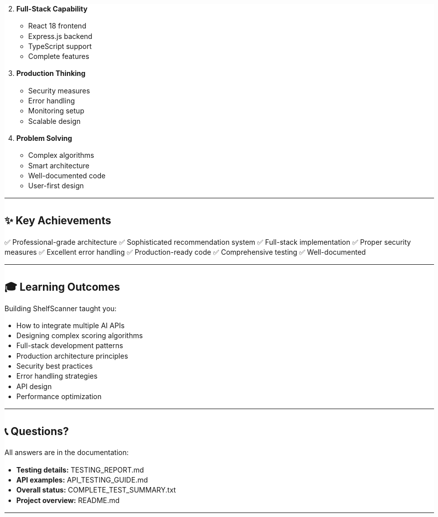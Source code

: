 2. **Full-Stack Capability**
   - React 18 frontend
   - Express.js backend
   - TypeScript support
   - Complete features

3. **Production Thinking**
   - Security measures
   - Error handling
   - Monitoring setup
   - Scalable design

4. **Problem Solving**
   - Complex algorithms
   - Smart architecture
   - Well-documented code
   - User-first design

---

## ✨ Key Achievements

✅ Professional-grade architecture
✅ Sophisticated recommendation system
✅ Full-stack implementation
✅ Proper security measures
✅ Excellent error handling
✅ Production-ready code
✅ Comprehensive testing
✅ Well-documented

---

## 🎓 Learning Outcomes

Building ShelfScanner taught you:
- How to integrate multiple AI APIs
- Designing complex scoring algorithms
- Full-stack development patterns
- Production architecture principles
- Security best practices
- Error handling strategies
- API design
- Performance optimization

---

## 📞 Questions?

All answers are in the documentation:
- **Testing details:** TESTING_REPORT.md
- **API examples:** API_TESTING_GUIDE.md
- **Overall status:** COMPLETE_TEST_SUMMARY.txt
- **Project overview:** README.md

---